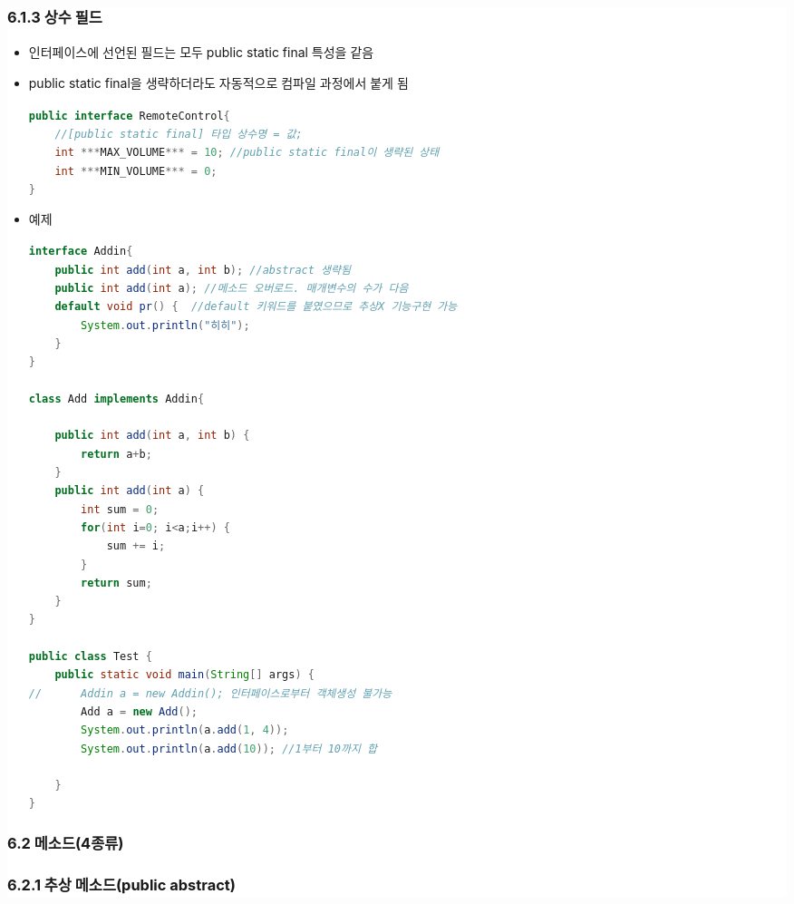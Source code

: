 
### 6.1.3 상수 필드

- 인터페이스에 선언된 필드는 모두 public static final 특성을 같음
- public static final을 생략하더라도 자동적으로 컴파일 과정에서 붙게 됨
    
    ```java
    public interface RemoteControl{
    	//[public static final] 타입 상수명 = 값; 
    	int ***MAX_VOLUME*** = 10; //public static final이 생략된 상태
    	int ***MIN_VOLUME*** = 0;
    }
    ```
    

- 예제
    
    ```java
    interface Addin{
    	public int add(int a, int b); //abstract 생략됨
    	public int add(int a); //메소드 오버로드. 매개변수의 수가 다음
    	default void pr() {  //default 키워드를 붙였으므로 추상X 기능구현 가능
    		System.out.println("히히");
    	}
    }
    
    class Add implements Addin{
    	
    	public int add(int a, int b) {
    		return a+b;
    	}
    	public int add(int a) {
    		int sum = 0;
    		for(int i=0; i<a;i++) {
    			sum += i;
    		}
    		return sum;
    	}
    }
    
    public class Test {
    	public static void main(String[] args) {
    //		Addin a = new Addin(); 인터페이스로부터 객체생성 불가능
    		Add a = new Add();
    		System.out.println(a.add(1, 4));
    		System.out.println(a.add(10)); //1부터 10까지 합
    		
    	}
    }
    ```
    

### 6.2 메소드(4종류)

### 6.2.1 추상 메소드(public abstract)
